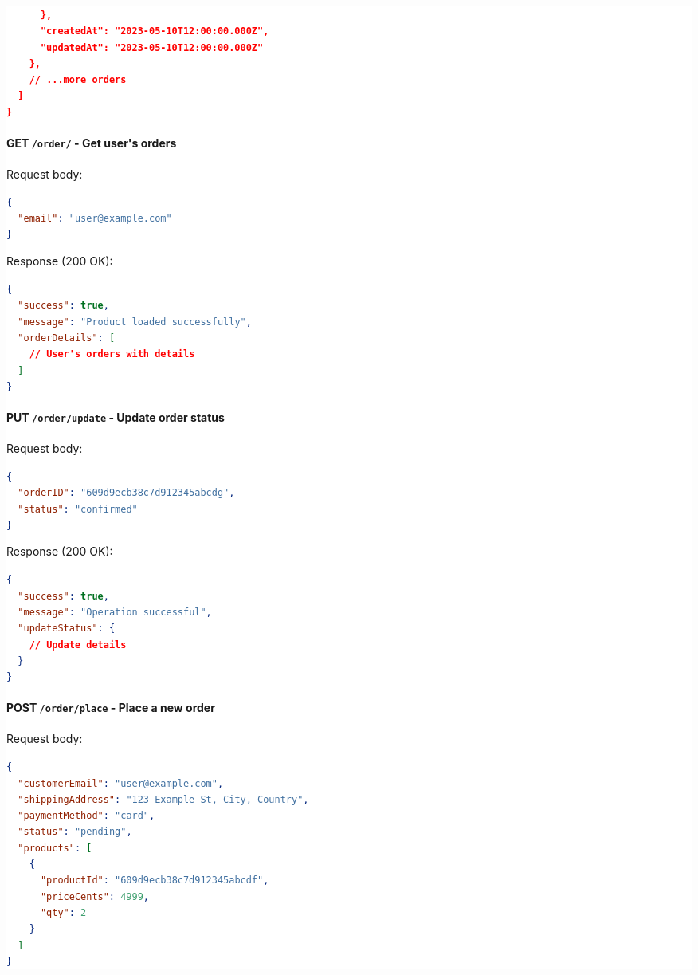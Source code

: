 ```json
      },
      "createdAt": "2023-05-10T12:00:00.000Z",
      "updatedAt": "2023-05-10T12:00:00.000Z"
    },
    // ...more orders
  ]
}
```

#### GET `/order/` - Get user's orders

Request body:
```json
{
  "email": "user@example.com"
}
```

Response (200 OK):
```json
{
  "success": true,
  "message": "Product loaded successfully",
  "orderDetails": [
    // User's orders with details
  ]
}
```

#### PUT `/order/update` - Update order status

Request body:
```json
{
  "orderID": "609d9ecb38c7d912345abcdg",
  "status": "confirmed"
}
```

Response (200 OK):
```json
{
  "success": true,
  "message": "Operation successful",
  "updateStatus": {
    // Update details
  }
}
```

#### POST `/order/place` - Place a new order

Request body:
```json
{
  "customerEmail": "user@example.com",
  "shippingAddress": "123 Example St, City, Country",
  "paymentMethod": "card",
  "status": "pending",
  "products": [
    {
      "productId": "609d9ecb38c7d912345abcdf",
      "priceCents": 4999,
      "qty": 2
    }
  ]
}
```